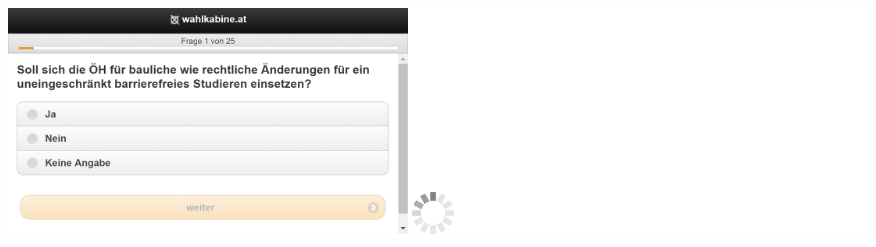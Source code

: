 <img v-click src="/questionnaire%20old.png" style="width:400px">
<img v-click style="width: 3em; margin: -7em auto 0 auto" src="/loading.gif">
